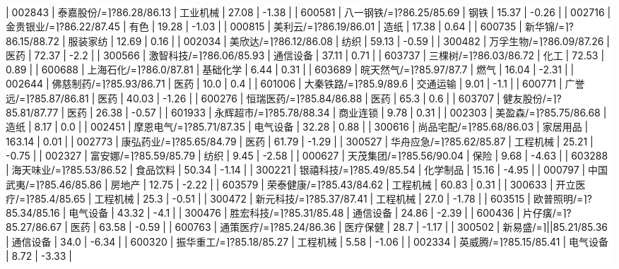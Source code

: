 | 002843 | 泰嘉股份/=⌉?86.28/86.13  |  工业机械  |  27.08  | -1.38  |
| 600581 | 八一钢铁/=⌉?86.25/85.69  |    钢铁    |  15.37  | -0.26  |
| 002716 | 金贵银业/=⌉?86.22/87.45  |    有色    |  19.28  | -1.03  |
| 000815 |  美利云/=⌉?86.19/86.01   |    造纸    |  17.38  |  0.64  |
| 600735 |  新华锦/=⌉?86.15/88.72   |  服装家纺  |  12.69  |  0.16  |
| 002034 |  美欣达/=⌉?86.12/86.08   |    纺织    |  59.13  | -0.59  |
| 300482 | 万孚生物/=⌉?86.09/87.26  |    医药    |  72.37  |  -2.2  |
| 300566 | 激智科技/=⌉?86.06/85.93  |  通信设备  |  37.11  |  0.71  |
| 603737 |  三棵树/=⌉?86.03/86.72   |    化工    |  72.53  |  0.89  |
| 600688 |  上海石化/=⌉?86.0/87.81  |  基础化学  |   6.44  |  0.31  |
| 603689 |  皖天然气/=⌉?85.97/87.7  |    燃气    |  16.04  | -2.31  |
| 002644 | 佛慈制药/=⌉?85.93/86.71  |    医药    |   10.0  |  0.4   |
| 601006 |  大秦铁路/=⌉?85.9/89.6   |  交通运输  |   9.01  |  -1.1  |
| 600771 |  广誉远/=⌉?85.87/86.81   |    医药    |  40.03  | -1.26  |
| 600276 | 恒瑞医药/=⌉?85.84/86.88  |    医药    |   65.3  |  0.6   |
| 603707 | 健友股份/=⌉?85.81/87.77  |    医药    |  26.38  | -0.57  |
| 601933 | 永辉超市/=⌉?85.78/88.34  |  商业连锁  |   9.78  |  0.31  |
| 002303 |  美盈森/=⌉?85.75/86.68   |    造纸    |   8.17  |  0.0   |
| 002451 | 摩恩电气/=⌉?85.71/87.35  |  电气设备  |  32.28  |  0.88  |
| 300616 | 尚品宅配/=⌉?85.68/86.03  |  家居用品  |  163.14 |  0.01  |
| 002773 | 康弘药业/=⌉?85.65/84.79  |    医药    |  61.79  | -1.29  |
| 300527 | 华舟应急/=⌉?85.62/85.87  |  工程机械  |  25.21  | -0.75  |
| 002327 |  富安娜/=⌉?85.59/85.79   |    纺织    |   9.45  | -2.58  |
| 000627 | 天茂集团/=⌉?85.56/90.04  |    保险    |   9.68  | -4.63  |
| 603288 | 海天味业/=⌉?85.53/86.52  |  食品饮料  |  50.34  | -1.14  |
| 300221 | 银禧科技/=⌉?85.49/85.54  |  化学制品  |  15.16  | -4.95  |
| 000797 | 中国武夷/=⌉?85.46/85.86  |   房地产   |  12.75  | -2.22  |
| 603579 | 荣泰健康/=⌉?85.43/84.62  |  工程机械  |  60.83  |  0.31  |
| 300633 |  开立医疗/=⌉?85.4/85.65  |  工程机械  |   25.3  | -0.51  |
| 300472 | 新元科技/=⌉?85.37/87.41  |  工程机械  |   27.0  | -1.78  |
| 603515 | 欧普照明/=⌉?85.34/85.16  |  电气设备  |  43.32  |  -4.1  |
| 300476 | 胜宏科技/=⌉?85.31/85.48  |  通信设备  |  24.86  | -2.39  |
| 600436 |  片仔癀/=⌉?85.27/86.67   |    医药    |  63.58  | -0.59  |
| 600763 | 通策医疗/=⌉?85.24/86.36  |  医疗保健  |   28.7  | -1.17  |
| 300502 |  新易盛/=⌉||85.21/85.36  |  通信设备  |   34.0  | -6.34  |
| 600320 | 振华重工/=⌉?85.18/85.27  |  工程机械  |   5.58  | -1.06  |
| 002334 |  英威腾/=⌉?85.15/85.41   |  电气设备  |   8.72  | -3.33  |